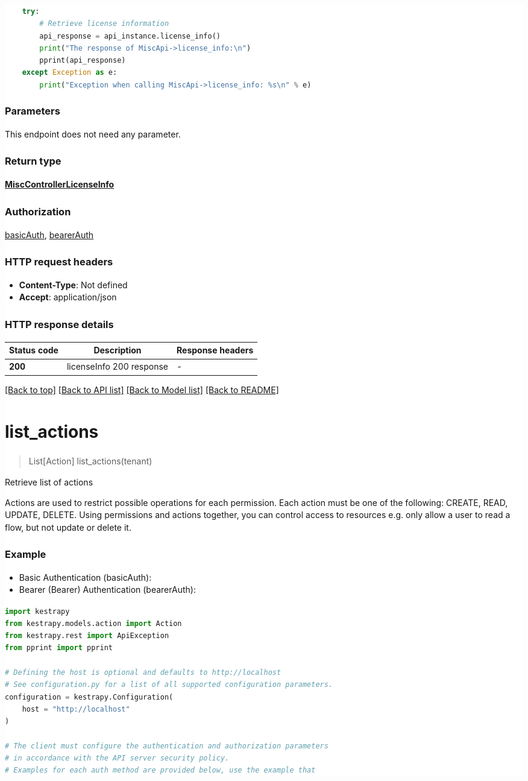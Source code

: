 ```python
    try:
        # Retrieve license information
        api_response = api_instance.license_info()
        print("The response of MiscApi->license_info:\n")
        pprint(api_response)
    except Exception as e:
        print("Exception when calling MiscApi->license_info: %s\n" % e)
```



### Parameters

This endpoint does not need any parameter.

### Return type

[**MiscControllerLicenseInfo**](MiscControllerLicenseInfo.md)

### Authorization

[basicAuth](../README.md#basicAuth), [bearerAuth](../README.md#bearerAuth)

### HTTP request headers

 - **Content-Type**: Not defined
 - **Accept**: application/json

### HTTP response details

| Status code | Description | Response headers |
|-------------|-------------|------------------|
**200** | licenseInfo 200 response |  -  |

[[Back to top]](#) [[Back to API list]](../README.md#documentation-for-api-endpoints) [[Back to Model list]](../README.md#documentation-for-models) [[Back to README]](../README.md)

# **list_actions**
> List[Action] list_actions(tenant)

Retrieve list of actions

Actions are used to restrict possible operations for each permission. Each action must be one of the following: CREATE, READ, UPDATE, DELETE. Using permissions and actions together, you can control access to resources e.g. only allow a user to read a flow, but not update or delete it.

### Example

* Basic Authentication (basicAuth):
* Bearer (Bearer) Authentication (bearerAuth):

```python
import kestrapy
from kestrapy.models.action import Action
from kestrapy.rest import ApiException
from pprint import pprint

# Defining the host is optional and defaults to http://localhost
# See configuration.py for a list of all supported configuration parameters.
configuration = kestrapy.Configuration(
    host = "http://localhost"
)

# The client must configure the authentication and authorization parameters
# in accordance with the API server security policy.
# Examples for each auth method are provided below, use the example that
```
